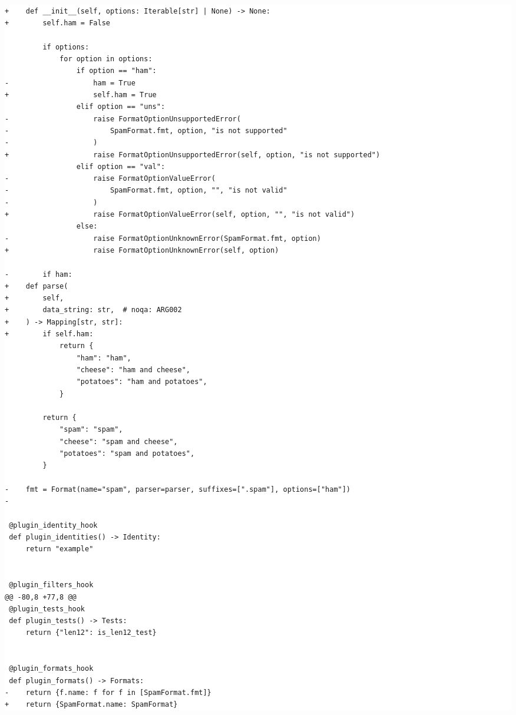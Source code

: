```
+    def __init__(self, options: Iterable[str] | None) -> None:
+        self.ham = False
 
         if options:
             for option in options:
                 if option == "ham":
-                    ham = True
+                    self.ham = True
                 elif option == "uns":
-                    raise FormatOptionUnsupportedError(
-                        SpamFormat.fmt, option, "is not supported"
-                    )
+                    raise FormatOptionUnsupportedError(self, option, "is not supported")
                 elif option == "val":
-                    raise FormatOptionValueError(
-                        SpamFormat.fmt, option, "", "is not valid"
-                    )
+                    raise FormatOptionValueError(self, option, "", "is not valid")
                 else:
-                    raise FormatOptionUnknownError(SpamFormat.fmt, option)
+                    raise FormatOptionUnknownError(self, option)
 
-        if ham:
+    def parse(
+        self,
+        data_string: str,  # noqa: ARG002
+    ) -> Mapping[str, str]:
+        if self.ham:
             return {
                 "ham": "ham",
                 "cheese": "ham and cheese",
                 "potatoes": "ham and potatoes",
             }
 
         return {
             "spam": "spam",
             "cheese": "spam and cheese",
             "potatoes": "spam and potatoes",
         }
 
-    fmt = Format(name="spam", parser=parser, suffixes=[".spam"], options=["ham"])
-
 
 @plugin_identity_hook
 def plugin_identities() -> Identity:
     return "example"
 
 
 @plugin_filters_hook
@@ -80,8 +77,8 @@
 @plugin_tests_hook
 def plugin_tests() -> Tests:
     return {"len12": is_len12_test}
 
 
 @plugin_formats_hook
 def plugin_formats() -> Formats:
-    return {f.name: f for f in [SpamFormat.fmt]}
+    return {SpamFormat.name: SpamFormat}
```
